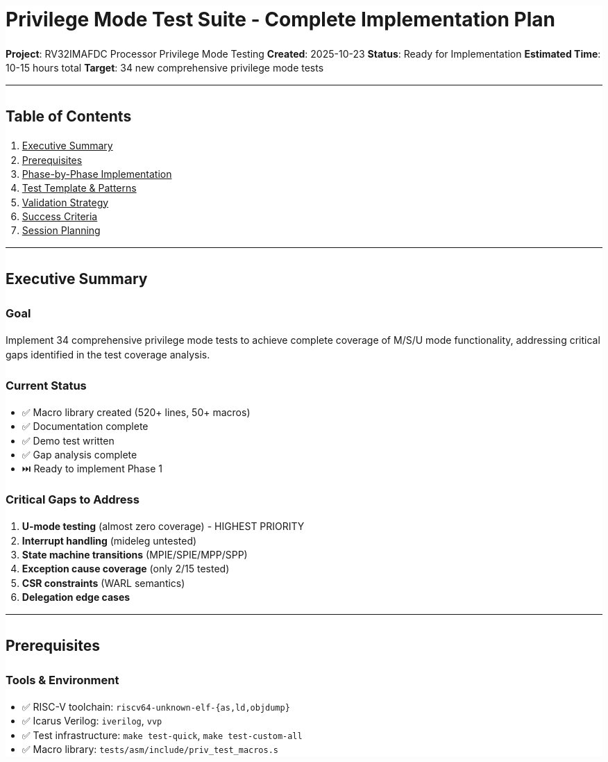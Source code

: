 # Privilege Mode Test Suite - Complete Implementation Plan

**Project**: RV32IMAFDC Processor Privilege Mode Testing
**Created**: 2025-10-23
**Status**: Ready for Implementation
**Estimated Time**: 10-15 hours total
**Target**: 34 new comprehensive privilege mode tests

---

## Table of Contents
1. [Executive Summary](#executive-summary)
2. [Prerequisites](#prerequisites)
3. [Phase-by-Phase Implementation](#phase-by-phase-implementation)
4. [Test Template & Patterns](#test-template--patterns)
5. [Validation Strategy](#validation-strategy)
6. [Success Criteria](#success-criteria)
7. [Session Planning](#session-planning)

---

## Executive Summary

### Goal
Implement 34 comprehensive privilege mode tests to achieve complete coverage of M/S/U mode functionality, addressing critical gaps identified in the test coverage analysis.

### Current Status
- ✅ Macro library created (520+ lines, 50+ macros)
- ✅ Documentation complete
- ✅ Demo test written
- ✅ Gap analysis complete
- ⏭️ Ready to implement Phase 1

### Critical Gaps to Address
1. **U-mode testing** (almost zero coverage) - HIGHEST PRIORITY
2. **Interrupt handling** (mideleg untested)
3. **State machine transitions** (MPIE/SPIE/MPP/SPP)
4. **Exception cause coverage** (only 2/15 tested)
5. **CSR constraints** (WARL semantics)
6. **Delegation edge cases**

---

## Prerequisites

### Tools & Environment
- ✅ RISC-V toolchain: `riscv64-unknown-elf-{as,ld,objdump}`
- ✅ Icarus Verilog: `iverilog`, `vvp`
- ✅ Test infrastructure: `make test-quick`, `make test-custom-all`
- ✅ Macro library: `tests/asm/include/priv_test_macros.s`
